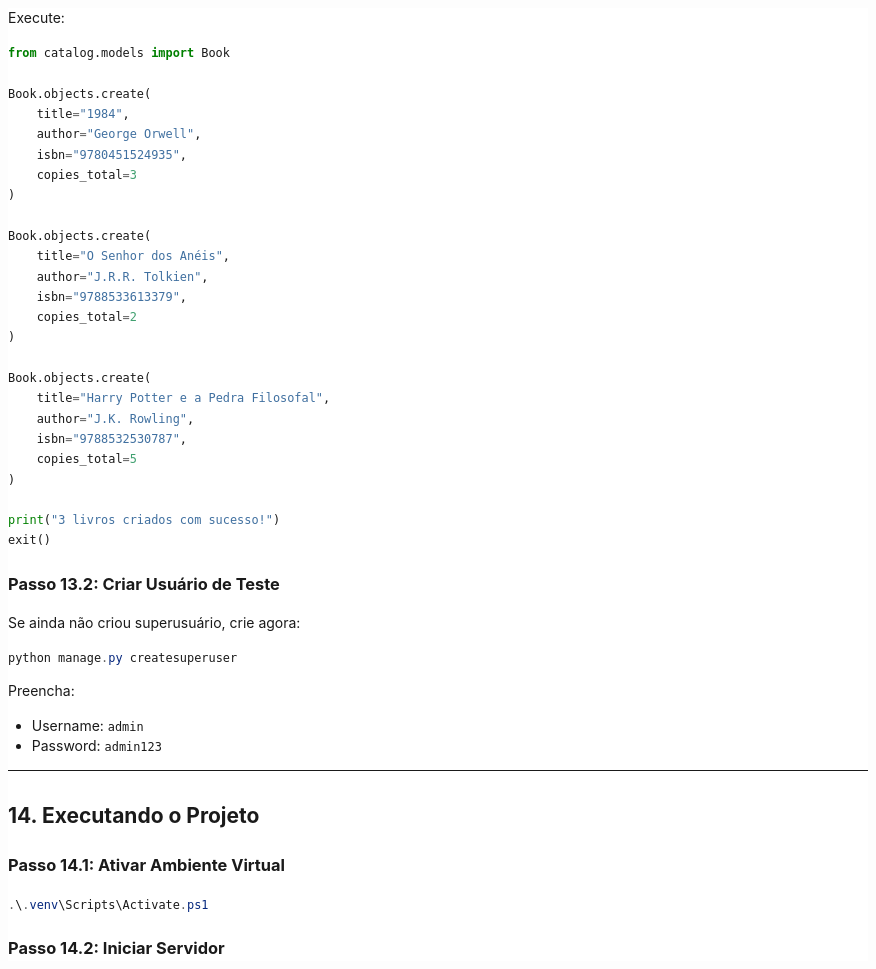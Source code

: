 Execute:

```python
from catalog.models import Book

Book.objects.create(
    title="1984",
    author="George Orwell",
    isbn="9780451524935",
    copies_total=3
)

Book.objects.create(
    title="O Senhor dos Anéis",
    author="J.R.R. Tolkien",
    isbn="9788533613379",
    copies_total=2
)

Book.objects.create(
    title="Harry Potter e a Pedra Filosofal",
    author="J.K. Rowling",
    isbn="9788532530787",
    copies_total=5
)

print("3 livros criados com sucesso!")
exit()
```

### Passo 13.2: Criar Usuário de Teste

Se ainda não criou superusuário, crie agora:

```powershell
python manage.py createsuperuser
```

Preencha:
- Username: `admin`
- Password: `admin123`

---

## 14. Executando o Projeto

### Passo 14.1: Ativar Ambiente Virtual

```powershell
.\.venv\Scripts\Activate.ps1
```

### Passo 14.2: Iniciar Servidor
